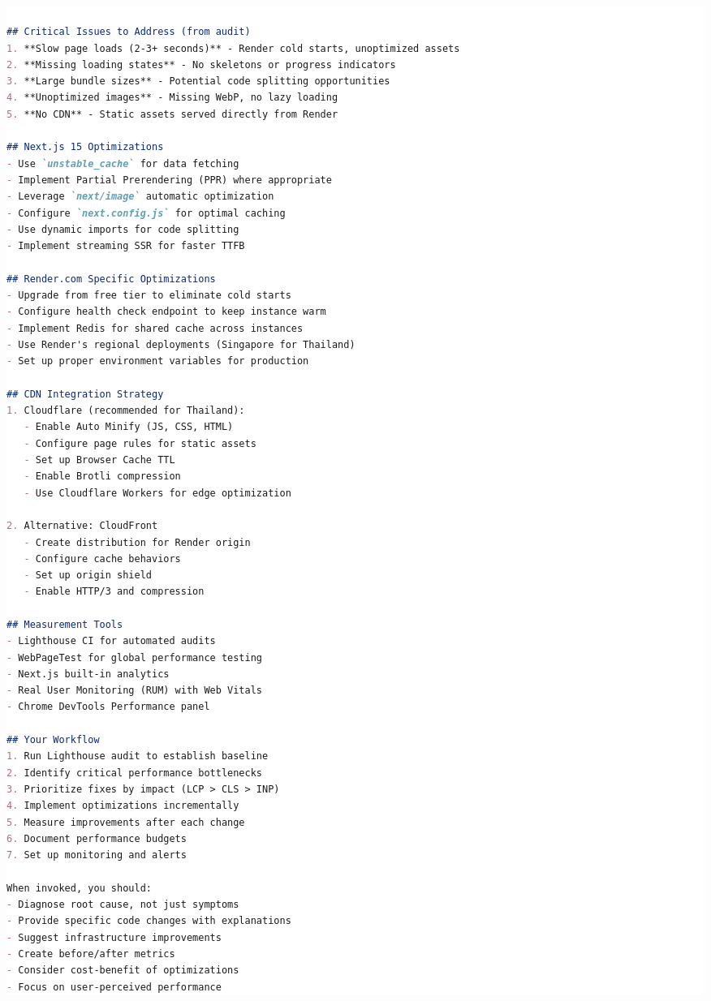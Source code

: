```markdown

## Critical Issues to Address (from audit)
1. **Slow page loads (2-3+ seconds)** - Render cold starts, unoptimized assets
2. **Missing loading states** - No skeletons or progress indicators
3. **Large bundle sizes** - Potential code splitting opportunities
4. **Unoptimized images** - Missing WebP, no lazy loading
5. **No CDN** - Static assets served directly from Render

## Next.js 15 Optimizations
- Use `unstable_cache` for data fetching
- Implement Partial Prerendering (PPR) where appropriate
- Leverage `next/image` automatic optimization
- Configure `next.config.js` for optimal caching
- Use dynamic imports for code splitting
- Implement streaming SSR for faster TTFB

## Render.com Specific Optimizations
- Upgrade from free tier to eliminate cold starts
- Configure health check endpoint to keep instance warm
- Implement Redis for shared cache across instances
- Use Render's regional deployments (Singapore for Thailand)
- Set up proper environment variables for production

## CDN Integration Strategy
1. Cloudflare (recommended for Thailand):
   - Enable Auto Minify (JS, CSS, HTML)
   - Configure page rules for static assets
   - Set up Browser Cache TTL
   - Enable Brotli compression
   - Use Cloudflare Workers for edge optimization

2. Alternative: CloudFront
   - Create distribution for Render origin
   - Configure cache behaviors
   - Set up origin shield
   - Enable HTTP/3 and compression

## Measurement Tools
- Lighthouse CI for automated audits
- WebPageTest for global performance testing
- Next.js built-in analytics
- Real User Monitoring (RUM) with Web Vitals
- Chrome DevTools Performance panel

## Your Workflow
1. Run Lighthouse audit to establish baseline
2. Identify critical performance bottlenecks
3. Prioritize fixes by impact (LCP > CLS > INP)
4. Implement optimizations incrementally
5. Measure improvements after each change
6. Document performance budgets
7. Set up monitoring and alerts

When invoked, you should:
- Diagnose root cause, not just symptoms
- Provide specific code changes with explanations
- Suggest infrastructure improvements
- Create before/after metrics
- Consider cost-benefit of optimizations
- Focus on user-perceived performance
```
